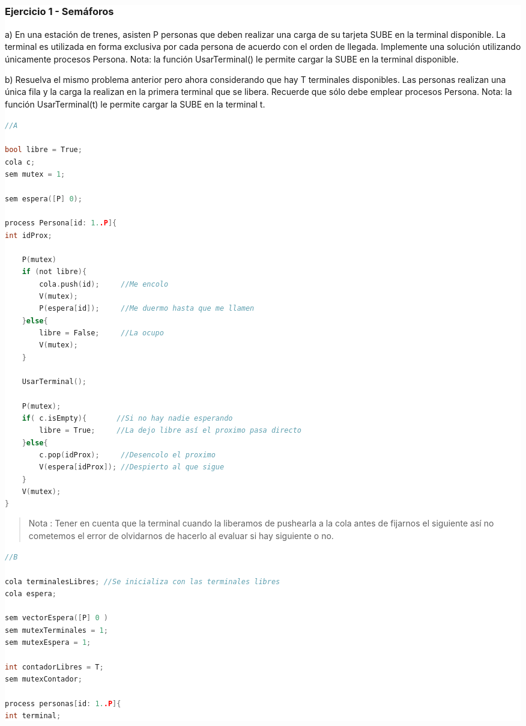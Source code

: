 
### Ejercicio 1 - Semáforos

a) En una estación de trenes, asisten P personas que deben realizar una carga de su tarjeta SUBE en la terminal disponible. La terminal es utilizada en forma exclusiva por cada persona de acuerdo con el orden de llegada. Implemente una solución utilizando únicamente procesos Persona. Nota: la función UsarTerminal() le permite cargar la SUBE en la terminal disponible. 

b) Resuelva el mismo problema anterior pero ahora considerando que hay T terminales disponibles. Las personas realizan una única fila y la carga la realizan en la primera terminal que se libera. Recuerde que sólo debe emplear procesos Persona. Nota: la función UsarTerminal(t) le permite cargar la SUBE en la terminal t.

```c
//A

bool libre = True; 
cola c; 
sem mutex = 1; 

sem espera([P] 0); 

process Persona[id: 1..P]{
int idProx;
	
	P(mutex)
	if (not libre){        
		cola.push(id);     //Me encolo 
		V(mutex);
		P(espera[id]);     //Me duermo hasta que me llamen
	}else{
		libre = False;     //La ocupo
		V(mutex);
	}
	
	UsarTerminal();
	
	P(mutex);
	if( c.isEmpty){       //Si no hay nadie esperando
		libre = True;     //La dejo libre así el proximo pasa directo
	}else{
		c.pop(idProx);     //Desencolo el proximo
		V(espera[idProx]); //Despierto al que sigue
	}
	V(mutex);
}
```


> Nota : Tener en cuenta que la terminal cuando la liberamos de pushearla a la cola antes de fijarnos el siguiente así no cometemos el error de olvidarnos de hacerlo al evaluar si hay siguiente o no. 
```c
//B

cola terminalesLibres; //Se inicializa con las terminales libres
cola espera;

sem vectorEspera([P] 0 )
sem mutexTerminales = 1;
sem mutexEspera = 1;

int contadorLibres = T;
sem mutexContador;

process personas[id: 1..P]{
int terminal; 
```